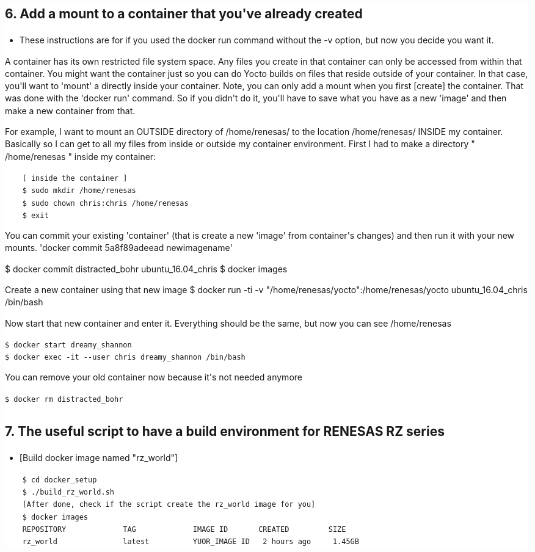 
## 6. Add a mount to a container that you've already created
 * These instructions are for if you used the docker run command without the -v option, but now you decide you want it.

A container has its own restricted file system space.
Any files you create in that container can only be accessed from within that container.
You might want the container just so you can do Yocto builds on files that reside outside of your container.
In that case, you'll want to 'mount' a directly inside your container.
Note, you can only add a mount when you first [create] the container.
That was done with the 'docker run' command.
So if you didn't do it, you'll have to save what you have as a new 'image' and then make a new container from that.

For example, I want to mount an OUTSIDE directory of /home/renesas/ to the location /home/renesas/ INSIDE my container. Basically so I can get to all my files from inside or outside my container environment.
First I had to make a directory " /home/renesas " inside my container:
```
	[ inside the container ]
	$ sudo mkdir /home/renesas
	$ sudo chown chris:chris /home/renesas
	$ exit
```
You can commit your existing 'container' (that is create a new 'image' from
container's changes) and then run it with your new mounts.
   'docker commit 5a8f89adeead newimagename'

$ docker commit distracted_bohr ubuntu_16.04_chris
$ docker images

Create a new container using that new image
$ docker run -ti -v "/home/renesas/yocto":/home/renesas/yocto ubuntu_16.04_chris /bin/bash

Now start that new container and enter it. Everything should be the same, but now you can see /home/renesas
```
$ docker start dreamy_shannon
$ docker exec -it --user chris dreamy_shannon /bin/bash
```

You can remove your old container now because it's not needed anymore
```
$ docker rm distracted_bohr
```

## 7. The useful script to have a build environment for RENESAS RZ series
 * [Build docker image named "rz_world"]
``` 
	$ cd docker_setup
	$ ./build_rz_world.sh
	[After done, check if the script create the rz_world image for you]
	$ docker images
	REPOSITORY             TAG             IMAGE ID       CREATED         SIZE
	rz_world               latest          YUOR_IMAGE ID   2 hours ago     1.45GB

```
